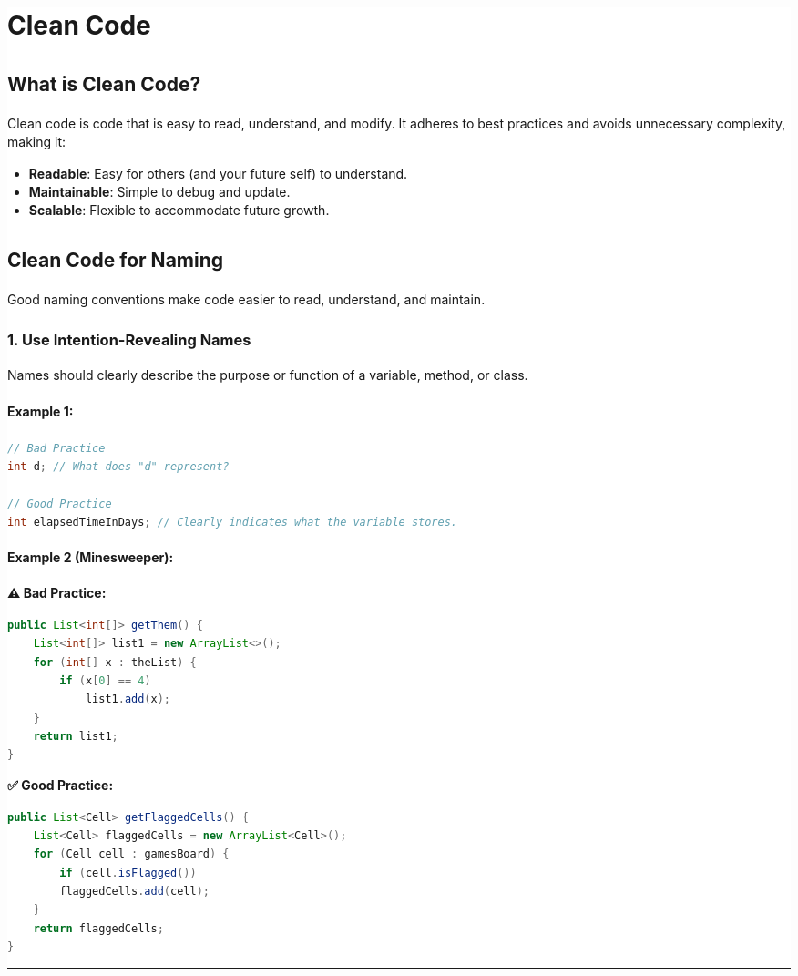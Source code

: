 
<div id='clean-code'/>

# Clean Code

## What is Clean Code?

Clean code is code that is easy to read, understand, and modify. It adheres to best practices and avoids unnecessary complexity, making it:

- **Readable**: Easy for others (and your future self) to understand.
- **Maintainable**: Simple to debug and update.
- **Scalable**: Flexible to accommodate future growth.
<div id='clean-code-naming'/>

## **Clean Code for Naming**

Good naming conventions make code easier to read, understand, and maintain.

### **1. Use Intention-Revealing Names**

Names should clearly describe the purpose or function of a variable, method, or class.

#### **Example 1:**

```java
// Bad Practice
int d; // What does "d" represent?

// Good Practice
int elapsedTimeInDays; // Clearly indicates what the variable stores.
```

#### **Example 2 (Minesweeper):**

**⚠️ Bad Practice:**

```java
public List<int[]> getThem() {
    List<int[]> list1 = new ArrayList<>();
    for (int[] x : theList) {
        if (x[0] == 4)
            list1.add(x);
    }
    return list1;
}
```

**✅ Good Practice:**

```java
public List<Cell> getFlaggedCells() {
    List<Cell> flaggedCells = new ArrayList<Cell>();
    for (Cell cell : gamesBoard) {
        if (cell.isFlagged())
        flaggedCells.add(cell);
    }
    return flaggedCells;
}
```

---